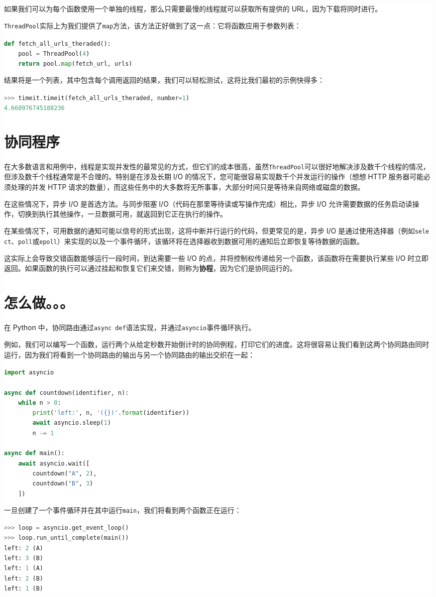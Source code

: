 如果我们可以为每个函数使用一个单独的线程，那么只需要最慢的线程就可以获取所有提供的 URL，因为下载将同时进行。

`ThreadPool`实际上为我们提供了`map`方法，该方法正好做到了这一点：它将函数应用于参数列表：

```py
def fetch_all_urls_theraded():
    pool = ThreadPool(4)
    return pool.map(fetch_url, urls)
```

结果将是一个列表，其中包含每个调用返回的结果，我们可以轻松测试，这将比我们最初的示例快得多：

```py
>>> timeit.timeit(fetch_all_urls_theraded, number=1)
4.660976745188236
```

# 协同程序

在大多数语言和用例中，线程是实现并发性的最常见的方式，但它们的成本很高，虽然`ThreadPool`可以很好地解决涉及数千个线程的情况，但涉及数千个线程通常是不合理的。特别是在涉及长期 I/O 的情况下，您可能很容易实现数千个并发运行的操作（想想 HTTP 服务器可能必须处理的并发 HTTP 请求的数量），而这些任务中的大多数将无所事事，大部分时间只是等待来自网络或磁盘的数据。

在这些情况下，异步 I/O 是首选方法。与同步阻塞 I/O（代码在那里等待读或写操作完成）相比，异步 I/O 允许需要数据的任务启动读操作，切换到执行其他操作，一旦数据可用，就返回到它正在执行的操作。

在某些情况下，可用数据的通知可能以信号的形式出现，这将中断并行运行的代码，但更常见的是，异步 I/O 是通过使用选择器（例如`select`、`poll`或`epoll`）来实现的以及一个事件循环，该循环将在选择器收到数据可用的通知后立即恢复等待数据的函数。

这实际上会导致交错函数能够运行一段时间，到达需要一些 I/O 的点，并将控制权传递给另一个函数，该函数将在需要执行某些 I/O 时立即返回。如果函数的执行可以通过挂起和恢复它们来交错，则称为**协程**，因为它们是协同运行的。

# 怎么做。。。

在 Python 中，协同路由通过`async def`语法实现，并通过`asyncio`事件循环执行。

例如，我们可以编写一个函数，运行两个从给定秒数开始倒计时的协同例程，打印它们的进度。这将很容易让我们看到这两个协同路由同时运行，因为我们将看到一个协同路由的输出与另一个协同路由的输出交织在一起：

```py
import asyncio

async def countdown(identifier, n):
    while n > 0:
        print('left:', n, '({})'.format(identifier))
        await asyncio.sleep(1)
        n -= 1

async def main():
    await asyncio.wait([
        countdown("A", 2),
        countdown("B", 3)
    ])
```

一旦创建了一个事件循环并在其中运行`main`，我们将看到两个函数正在运行：

```py
>>> loop = asyncio.get_event_loop()
>>> loop.run_until_complete(main())
left: 2 (A)
left: 3 (B)
left: 1 (A)
left: 2 (B)
left: 1 (B)
```

